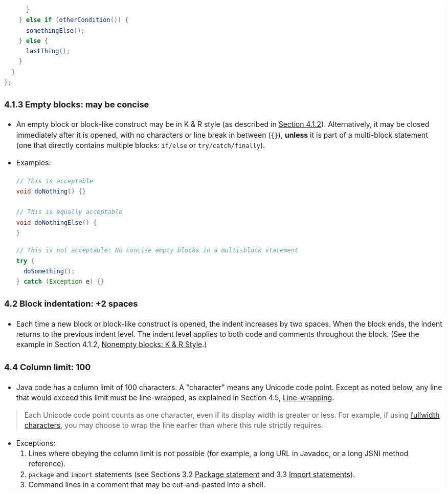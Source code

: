   ```java
        }
      } else if (otherCondition()) {
        somethingElse();
      } else {
        lastThing();
      }
    }
  };
  ```

### 4.1.3 Empty blocks: may be concise

- An empty block or block-like construct may be in K & R style (as described in [Section 4.1.2](https://google.github.io/styleguide/javaguide.html#s4.1.2-blocks-k-r-style)). Alternatively, it may be closed immediately after it is opened, with no characters or line break in between (`{}`), **unless** it is part of a multi-block statement (one that directly contains multiple blocks: `if/else` or `try/catch/finally`).

- Examples:

  ```java
  // This is acceptable
  void doNothing() {}
  
  // This is equally acceptable
  void doNothingElse() {
  }
  ```

  ```java
  // This is not acceptable: No concise empty blocks in a multi-block statement
  try {
    doSomething();
  } catch (Exception e) {}
  ```

### 4.2 Block indentation: +2 spaces

- Each time a new block or block-like construct is opened, the indent increases by two spaces. When the block ends, the indent returns to the previous indent level. The indent level applies to both code and comments throughout the block. (See the example in Section 4.1.2, [Nonempty blocks: K & R Style](https://google.github.io/styleguide/javaguide.html#s4.1.2-blocks-k-r-style).)

### 4.4 Column limit: 100

- Java code has a column limit of 100 characters. A "character" means any Unicode code point. Except as noted below, any line that would exceed this limit must be line-wrapped, as explained in Section 4.5, [Line-wrapping](https://google.github.io/styleguide/javaguide.html#s4.5-line-wrapping).

> Each Unicode code point counts as one character, even if its display width is greater or less. For example, if using [fullwidth characters](https://en.wikipedia.org/wiki/Halfwidth_and_fullwidth_forms), you may choose to wrap the line earlier than where this rule strictly requires.

- Exceptions:
  1. Lines where obeying the column limit is not possible (for example, a long URL in Javadoc, or a long JSNI method reference).
  2. `package` and `import` statements (see Sections 3.2 [Package statement](https://google.github.io/styleguide/javaguide.html#s3.2-package-statement) and 3.3 [Import statements](https://google.github.io/styleguide/javaguide.html#s3.3-import-statements)).
  3. Command lines in a comment that may be cut-and-pasted into a shell.
